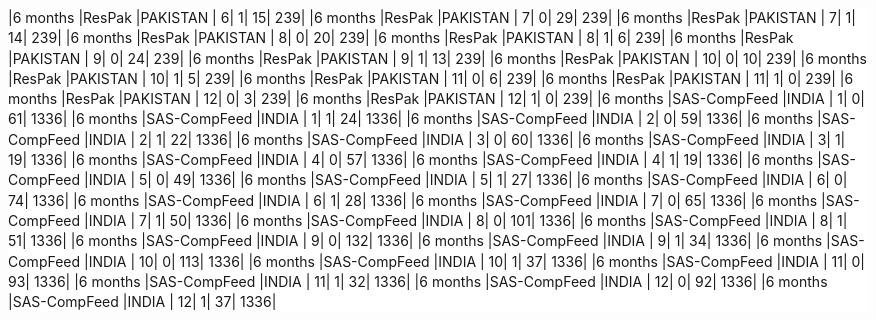 |6 months  |ResPak         |PAKISTAN     |     6|       1|     15|   239|
|6 months  |ResPak         |PAKISTAN     |     7|       0|     29|   239|
|6 months  |ResPak         |PAKISTAN     |     7|       1|     14|   239|
|6 months  |ResPak         |PAKISTAN     |     8|       0|     20|   239|
|6 months  |ResPak         |PAKISTAN     |     8|       1|      6|   239|
|6 months  |ResPak         |PAKISTAN     |     9|       0|     24|   239|
|6 months  |ResPak         |PAKISTAN     |     9|       1|     13|   239|
|6 months  |ResPak         |PAKISTAN     |    10|       0|     10|   239|
|6 months  |ResPak         |PAKISTAN     |    10|       1|      5|   239|
|6 months  |ResPak         |PAKISTAN     |    11|       0|      6|   239|
|6 months  |ResPak         |PAKISTAN     |    11|       1|      0|   239|
|6 months  |ResPak         |PAKISTAN     |    12|       0|      3|   239|
|6 months  |ResPak         |PAKISTAN     |    12|       1|      0|   239|
|6 months  |SAS-CompFeed   |INDIA        |     1|       0|     61|  1336|
|6 months  |SAS-CompFeed   |INDIA        |     1|       1|     24|  1336|
|6 months  |SAS-CompFeed   |INDIA        |     2|       0|     59|  1336|
|6 months  |SAS-CompFeed   |INDIA        |     2|       1|     22|  1336|
|6 months  |SAS-CompFeed   |INDIA        |     3|       0|     60|  1336|
|6 months  |SAS-CompFeed   |INDIA        |     3|       1|     19|  1336|
|6 months  |SAS-CompFeed   |INDIA        |     4|       0|     57|  1336|
|6 months  |SAS-CompFeed   |INDIA        |     4|       1|     19|  1336|
|6 months  |SAS-CompFeed   |INDIA        |     5|       0|     49|  1336|
|6 months  |SAS-CompFeed   |INDIA        |     5|       1|     27|  1336|
|6 months  |SAS-CompFeed   |INDIA        |     6|       0|     74|  1336|
|6 months  |SAS-CompFeed   |INDIA        |     6|       1|     28|  1336|
|6 months  |SAS-CompFeed   |INDIA        |     7|       0|     65|  1336|
|6 months  |SAS-CompFeed   |INDIA        |     7|       1|     50|  1336|
|6 months  |SAS-CompFeed   |INDIA        |     8|       0|    101|  1336|
|6 months  |SAS-CompFeed   |INDIA        |     8|       1|     51|  1336|
|6 months  |SAS-CompFeed   |INDIA        |     9|       0|    132|  1336|
|6 months  |SAS-CompFeed   |INDIA        |     9|       1|     34|  1336|
|6 months  |SAS-CompFeed   |INDIA        |    10|       0|    113|  1336|
|6 months  |SAS-CompFeed   |INDIA        |    10|       1|     37|  1336|
|6 months  |SAS-CompFeed   |INDIA        |    11|       0|     93|  1336|
|6 months  |SAS-CompFeed   |INDIA        |    11|       1|     32|  1336|
|6 months  |SAS-CompFeed   |INDIA        |    12|       0|     92|  1336|
|6 months  |SAS-CompFeed   |INDIA        |    12|       1|     37|  1336|